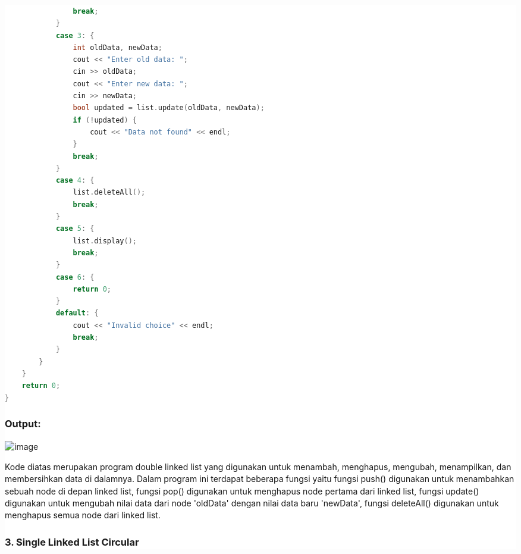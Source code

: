 ```C++
                break;
            }
            case 3: {
                int oldData, newData;
                cout << "Enter old data: ";
                cin >> oldData;
                cout << "Enter new data: ";
                cin >> newData;
                bool updated = list.update(oldData, newData);
                if (!updated) {
                    cout << "Data not found" << endl;
                }
                break;
            }
            case 4: {
                list.deleteAll();
                break;
            }
            case 5: {
                list.display();
                break;
            }
            case 6: {
                return 0;
            }
            default: {
                cout << "Invalid choice" << endl;
                break;
            }
        }
    }
    return 0;
}


```

### Output:
![image](https://github.com/NatashaEva/Praktikum-Struktur-Data-Assignment/assets/161322715/6a266517-fdca-45ca-a00b-503d4f1031f0)


 Kode diatas merupakan program double linked list yang digunakan untuk menambah, menghapus, mengubah, menampilkan, dan membersihkan data di dalamnya. Dalam program ini terdapat beberapa fungsi yaitu fungsi push() digunakan untuk menambahkan sebuah node di depan linked list, fungsi pop() digunakan untuk menghapus node pertama dari linked list, fungsi update() digunakan untuk mengubah nilai data dari node 'oldData' dengan nilai data baru 'newData', fungsi deleteAll() digunakan untuk menghapus semua node dari linked list. 

### 3. Single Linked List Circular

